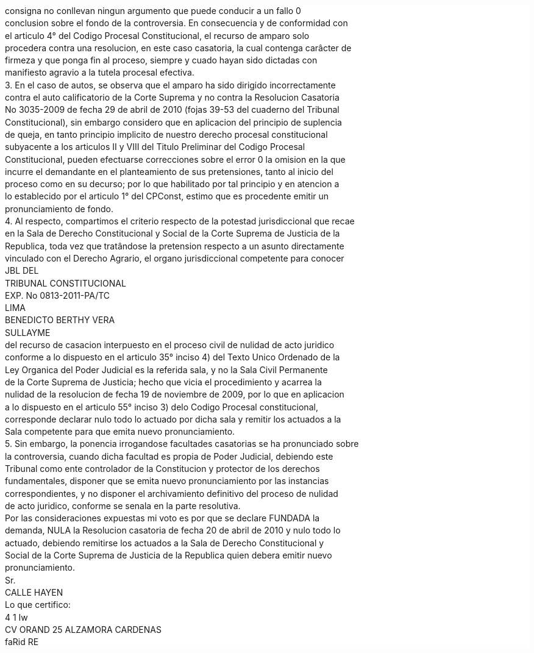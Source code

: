 consigna no conllevan ningun argumento que puede conducir a un fallo 0  
conclusion sobre el fondo de la controversia. En consecuencia y de conformidad con  
el articulo 4° del Codigo Procesal Constitucional, el recurso de amparo solo  
procedera contra una resolucion, en este caso casatoria, la cual contenga carâcter de  
firmeza y que ponga fin al proceso, siempre y cuado hayan sido dictadas con  
manifiesto agravio a la tutela procesal efectiva.  
3. En el caso de autos, se observa que el amparo ha sido dirigido incorrectamente  
contra el auto calificatorio de la Corte Suprema y no contra la Resolucion Casatoria  
No 3035-2009 de fecha 29 de abril de 2010 (fojas 39-53 del cuaderno del Tribunal  
Constitucional), sin embargo considero que en aplicacion del principio de suplencia  
de queja, en tanto principio implicito de nuestro derecho procesal constitucional  
subyacente a los articulos II y VIII del Titulo Preliminar del Codigo Procesal  
Constitucional, pueden efectuarse correcciones sobre el error 0 la omision en la que  
incurre el demandante en el planteamiento de sus pretensiones, tanto al inicio del  
proceso como en su decurso; por lo que habilitado por tal principio y en atencion a  
lo establecido por el articulo 1° del CPConst, estimo que es procedente emitir un  
pronunciamiento de fondo.  
4. Al respecto, compartimos el criterio respecto de la potestad jurisdiccional que recae  
en la Sala de Derecho Constitucional y Social de la Corte Suprema de Justicia de la  
Republica, toda vez que tratândose la pretension respecto a un asunto directamente  
vinculado con el Derecho Agrario, el organo jurisdiccional competente para conocer  
JBL DEL  
TRIBUNAL CONSTITUCIONAL  
EXP. No 0813-2011-PA/TC  
LIMA  
BENEDICTO BERTHY VERA  
SULLAYME  
del recurso de casacion interpuesto en el proceso civil de nulidad de acto juridico  
conforme a lo dispuesto en el articulo 35° inciso 4) del Texto Unico Ordenado de la  
Ley Organica del Poder Judicial es la referida sala, y no la Sala Civil Permanente  
de la Corte Suprema de Justicia; hecho que vicia el procedimiento y acarrea la  
nulidad de la resolucion de fecha 19 de noviembre de 2009, por lo que en aplicacion  
a lo dispuesto en el articulo 55° inciso 3) delo Codigo Procesal constitucional,  
corresponde declarar nulo todo lo actuado por dicha sala y remitir los actuados a la  
Sala competente para que emita nuevo pronunciamiento.  
5. Sin embargo, la ponencia irrogandose facultades casatorias se ha pronunciado sobre  
la controversia, cuando dicha facultad es propia de Poder Judicial, debiendo este  
Tribunal como ente controlador de la Constitucion y protector de los derechos  
fundamentales, disponer que se emita nuevo pronunciamiento por las instancias  
correspondientes, y no disponer el archivamiento definitivo del proceso de nulidad  
de acto juridico, conforme se senala en la parte resolutiva.  
Por las consideraciones expuestas mi voto es por que se declare FUNDADA la  
demanda, NULA la Resolucion casatoria de fecha 20 de abril de 2010 y nulo todo lo  
actuado, debiendo remitirse los actuados a la Sala de Derecho Constitucional y  
Social de la Corte Suprema de Justicia de la Republica quien debera emitir nuevo  
pronunciamiento.  
Sr.  
CALLE HAYEN  
Lo que certifico:  
4 1 Iw  
CV ORAND 25 ALZAMORA CARDENAS  
faRid RE